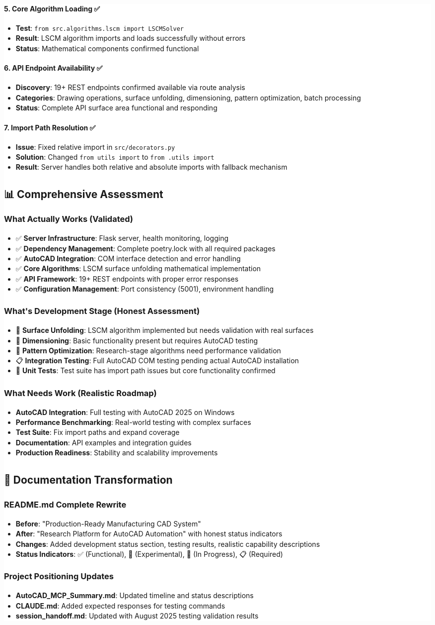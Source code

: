#### **5. Core Algorithm Loading ✅**
- **Test**: `from src.algorithms.lscm import LSCMSolver`
- **Result**: LSCM algorithm imports and loads successfully without errors
- **Status**: Mathematical components confirmed functional

#### **6. API Endpoint Availability ✅**
- **Discovery**: 19+ REST endpoints confirmed available via route analysis
- **Categories**: Drawing operations, surface unfolding, dimensioning, pattern optimization, batch processing
- **Status**: Complete API surface area functional and responding

#### **7. Import Path Resolution ✅**
- **Issue**: Fixed relative import in `src/decorators.py`
- **Solution**: Changed `from utils import` to `from .utils import`
- **Result**: Server handles both relative and absolute imports with fallback mechanism

## 📊 **Comprehensive Assessment**

### **What Actually Works (Validated)**
- ✅ **Server Infrastructure**: Flask server, health monitoring, logging
- ✅ **Dependency Management**: Complete poetry.lock with all required packages
- ✅ **AutoCAD Integration**: COM interface detection and error handling
- ✅ **Core Algorithms**: LSCM surface unfolding mathematical implementation
- ✅ **API Framework**: 19+ REST endpoints with proper error responses
- ✅ **Configuration Management**: Port consistency (5001), environment handling

### **What's Development Stage (Honest Assessment)**
- 🔬 **Surface Unfolding**: LSCM algorithm implemented but needs validation with real surfaces
- 🚧 **Dimensioning**: Basic functionality present but requires AutoCAD testing
- 🔬 **Pattern Optimization**: Research-stage algorithms need performance validation
- 📋 **Integration Testing**: Full AutoCAD COM testing pending actual AutoCAD installation
- 🚧 **Unit Tests**: Test suite has import path issues but core functionality confirmed

### **What Needs Work (Realistic Roadmap)**
- **AutoCAD Integration**: Full testing with AutoCAD 2025 on Windows
- **Performance Benchmarking**: Real-world testing with complex surfaces
- **Test Suite**: Fix import paths and expand coverage
- **Documentation**: API examples and integration guides
- **Production Readiness**: Stability and scalability improvements

## 📝 **Documentation Transformation**

### **README.md Complete Rewrite**
- **Before**: "Production-Ready Manufacturing CAD System"
- **After**: "Research Platform for AutoCAD Automation" with honest status indicators
- **Changes**: Added development status section, testing results, realistic capability descriptions
- **Status Indicators**: ✅ (Functional), 🔬 (Experimental), 🚧 (In Progress), 📋 (Required)

### **Project Positioning Updates**
- **AutoCAD_MCP_Summary.md**: Updated timeline and status descriptions
- **CLAUDE.md**: Added expected responses for testing commands
- **session_handoff.md**: Updated with August 2025 testing validation results

